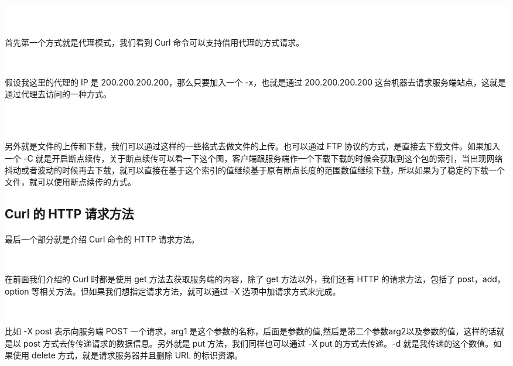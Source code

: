 <br />


<Image alt="" src="https://s0.lgstatic.com/i/image3/M01/6D/CF/CgpOIF5eJPuAcTrFAAFf3jurHwE260.png"/> 


<br />

首先第一个方式就是代理模式，我们看到 Curl 命令可以支持借用代理的方式请求。

<br />

假设我这里的代理的 IP 是 200.200.200.200，那么只要加入一个 -x，也就是通过 200.200.200.200 这台机器去请求服务端站点，这就是通过代理去访问的一种方式。

<br />


<Image alt="" src="https://s0.lgstatic.com/i/image3/M01/6D/D0/CgpOIF5eJTiAcOqIAAC2MiN5M3Q570.png"/> 


<br />

另外就是文件的上传和下载，我们可以通过这样的一些格式去做文件的上传。也可以通过 FTP 协议的方式，是直接去下载文件。如果加入一个 -C 就是开启断点续传，关于断点续传可以看一下这个图，客户端跟服务端作一个下载下载的时候会获取到这个包的索引，当出现网络抖动或者波动的时候再去下载，就可以直接在基于这个索引的值继续基于原有断点长度的范围数值继续下载，所以如果为了稳定的下载一个文件，就可以使用断点续传的方式。

Curl 的 HTTP 请求方法
----------------

最后一个部分就是介绍 Curl 命令的 HTTP 请求方法。

<br />

在前面我们介绍的 Curl 时都是使用 get 方法去获取服务端的内容，除了 get 方法以外，我们还有 HTTP 的请求方法，包括了 post，add，option 等相关方法。但如果我们想指定请求方法，就可以通过 -X 选项中加请求方式来完成。

<br />

比如 -X post 表示向服务端 POST 一个请求，arg1 是这个参数的名称，后面是参数的值,然后是第二个参数arg2以及参数的值，这样的话就是以 post 方式去传传递请求的数据信息。另外就是 put 方法，我们同样也可以通过 -X put 的方式去传递。-d 就是我传递的这个数值。如果使用 delete 方式，就是请求服务器并且删除 URL 的标识资源。

